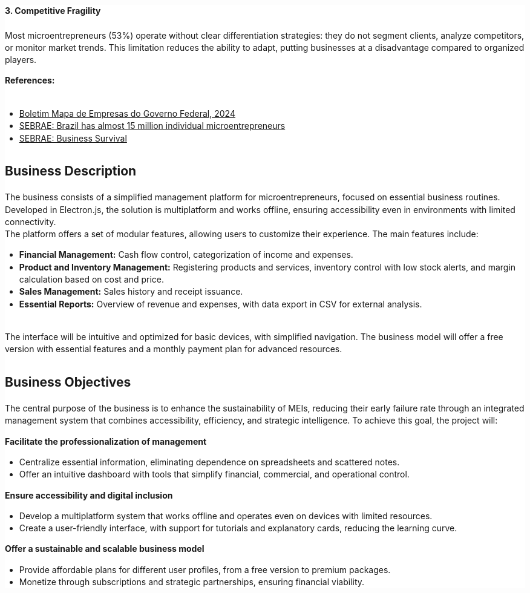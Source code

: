 **3. Competitive Fragility**  <br></br>
Most microentrepreneurs (53%) operate without clear differentiation strategies: they do not segment clients, analyze competitors, or monitor market trends. This limitation reduces the ability to adapt, putting businesses at a disadvantage compared to organized players.

**References:**<br></br>
- [Boletim Mapa de Empresas do Governo Federal, 2024](https://www.gov.br/empresas-e-negocios/pt-br/mapa-de-empresas/boletins/mapa-de-empresas-boletim-2o-quadrimestre-2024.pdf)
- [SEBRAE: Brazil has almost 15 million individual microentrepreneurs](https://sebrae.com.br/sites/PortalSebrae/artigos/brasil-tem-quase-15-milhoes-de-microempreendedores-individuais,e538151eea156810VgnVCM1000001b00320aRCRD)
- [SEBRAE: Business Survival](https://sebrae.com.br/Sebrae/Portal%20Sebrae/Anexos/sobrevivencia-das-empresas-no-brasil-102016.pdf)


## Business Description

The business consists of a simplified management platform for microentrepreneurs, focused on essential business routines. Developed in Electron.js, the solution is multiplatform and works offline, ensuring accessibility even in environments with limited connectivity.  
The platform offers a set of modular features, allowing users to customize their experience. The main features include:
- **Financial Management:** Cash flow control, categorization of income and expenses.
- **Product and Inventory Management:** Registering products and services, inventory control with low stock alerts, and margin calculation based on cost and price.
- **Sales Management:** Sales history and receipt issuance.
- **Essential Reports:** Overview of revenue and expenses, with data export in CSV for external analysis. <br></br>

The interface will be intuitive and optimized for basic devices, with simplified navigation. The business model will offer a free version with essential features and a monthly payment plan for advanced resources.


## Business Objectives
The central purpose of the business is to enhance the sustainability of MEIs, reducing their early failure rate through an integrated management system that combines accessibility, efficiency, and strategic intelligence. To achieve this goal, the project will:

**Facilitate the professionalization of management**
- Centralize essential information, eliminating dependence on spreadsheets and scattered notes.
- Offer an intuitive dashboard with tools that simplify financial, commercial, and operational control.

**Ensure accessibility and digital inclusion**
- Develop a multiplatform system that works offline and operates even on devices with limited resources.
- Create a user-friendly interface, with support for tutorials and explanatory cards, reducing the learning curve.

**Offer a sustainable and scalable business model**
- Provide affordable plans for different user profiles, from a free version to premium packages.
- Monetize through subscriptions and strategic partnerships, ensuring financial viability.
